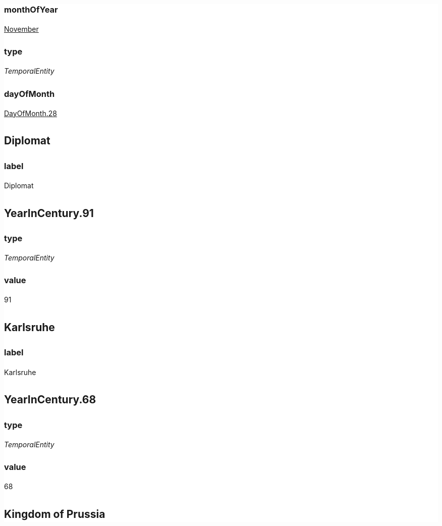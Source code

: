 ### monthOfYear


[November](#November)

### type


*TemporalEntity*

### dayOfMonth


[DayOfMonth.28](#DayOfMonth.28)

## Diplomat

### label


Diplomat

## YearInCentury.91

### type


*TemporalEntity*

### value


91

## Karlsruhe

### label


Karlsruhe

## YearInCentury.68

### type


*TemporalEntity*

### value


68

## Kingdom of Prussia
